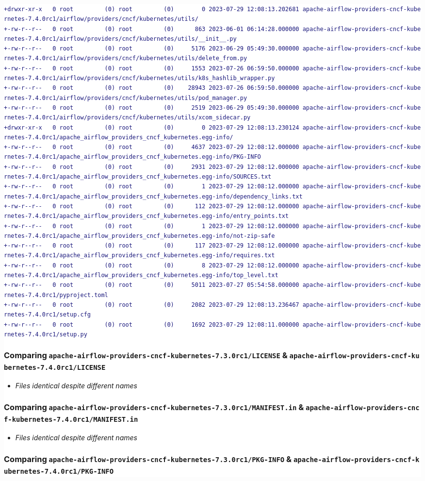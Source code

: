 ```diff
+drwxr-xr-x   0 root         (0) root         (0)        0 2023-07-29 12:08:13.202681 apache-airflow-providers-cncf-kubernetes-7.4.0rc1/airflow/providers/cncf/kubernetes/utils/
+-rw-r--r--   0 root         (0) root         (0)      863 2023-06-01 06:14:28.000000 apache-airflow-providers-cncf-kubernetes-7.4.0rc1/airflow/providers/cncf/kubernetes/utils/__init__.py
+-rw-r--r--   0 root         (0) root         (0)     5176 2023-06-29 05:49:30.000000 apache-airflow-providers-cncf-kubernetes-7.4.0rc1/airflow/providers/cncf/kubernetes/utils/delete_from.py
+-rw-r--r--   0 root         (0) root         (0)     1553 2023-07-26 06:59:50.000000 apache-airflow-providers-cncf-kubernetes-7.4.0rc1/airflow/providers/cncf/kubernetes/utils/k8s_hashlib_wrapper.py
+-rw-r--r--   0 root         (0) root         (0)    28943 2023-07-26 06:59:50.000000 apache-airflow-providers-cncf-kubernetes-7.4.0rc1/airflow/providers/cncf/kubernetes/utils/pod_manager.py
+-rw-r--r--   0 root         (0) root         (0)     2519 2023-06-29 05:49:30.000000 apache-airflow-providers-cncf-kubernetes-7.4.0rc1/airflow/providers/cncf/kubernetes/utils/xcom_sidecar.py
+drwxr-xr-x   0 root         (0) root         (0)        0 2023-07-29 12:08:13.230124 apache-airflow-providers-cncf-kubernetes-7.4.0rc1/apache_airflow_providers_cncf_kubernetes.egg-info/
+-rw-r--r--   0 root         (0) root         (0)     4637 2023-07-29 12:08:12.000000 apache-airflow-providers-cncf-kubernetes-7.4.0rc1/apache_airflow_providers_cncf_kubernetes.egg-info/PKG-INFO
+-rw-r--r--   0 root         (0) root         (0)     2931 2023-07-29 12:08:12.000000 apache-airflow-providers-cncf-kubernetes-7.4.0rc1/apache_airflow_providers_cncf_kubernetes.egg-info/SOURCES.txt
+-rw-r--r--   0 root         (0) root         (0)        1 2023-07-29 12:08:12.000000 apache-airflow-providers-cncf-kubernetes-7.4.0rc1/apache_airflow_providers_cncf_kubernetes.egg-info/dependency_links.txt
+-rw-r--r--   0 root         (0) root         (0)      112 2023-07-29 12:08:12.000000 apache-airflow-providers-cncf-kubernetes-7.4.0rc1/apache_airflow_providers_cncf_kubernetes.egg-info/entry_points.txt
+-rw-r--r--   0 root         (0) root         (0)        1 2023-07-29 12:08:12.000000 apache-airflow-providers-cncf-kubernetes-7.4.0rc1/apache_airflow_providers_cncf_kubernetes.egg-info/not-zip-safe
+-rw-r--r--   0 root         (0) root         (0)      117 2023-07-29 12:08:12.000000 apache-airflow-providers-cncf-kubernetes-7.4.0rc1/apache_airflow_providers_cncf_kubernetes.egg-info/requires.txt
+-rw-r--r--   0 root         (0) root         (0)        8 2023-07-29 12:08:12.000000 apache-airflow-providers-cncf-kubernetes-7.4.0rc1/apache_airflow_providers_cncf_kubernetes.egg-info/top_level.txt
+-rw-r--r--   0 root         (0) root         (0)     5011 2023-07-27 05:54:58.000000 apache-airflow-providers-cncf-kubernetes-7.4.0rc1/pyproject.toml
+-rw-r--r--   0 root         (0) root         (0)     2082 2023-07-29 12:08:13.236467 apache-airflow-providers-cncf-kubernetes-7.4.0rc1/setup.cfg
+-rw-r--r--   0 root         (0) root         (0)     1692 2023-07-29 12:08:11.000000 apache-airflow-providers-cncf-kubernetes-7.4.0rc1/setup.py
```

### Comparing `apache-airflow-providers-cncf-kubernetes-7.3.0rc1/LICENSE` & `apache-airflow-providers-cncf-kubernetes-7.4.0rc1/LICENSE`

 * *Files identical despite different names*

### Comparing `apache-airflow-providers-cncf-kubernetes-7.3.0rc1/MANIFEST.in` & `apache-airflow-providers-cncf-kubernetes-7.4.0rc1/MANIFEST.in`

 * *Files identical despite different names*

### Comparing `apache-airflow-providers-cncf-kubernetes-7.3.0rc1/PKG-INFO` & `apache-airflow-providers-cncf-kubernetes-7.4.0rc1/PKG-INFO`
